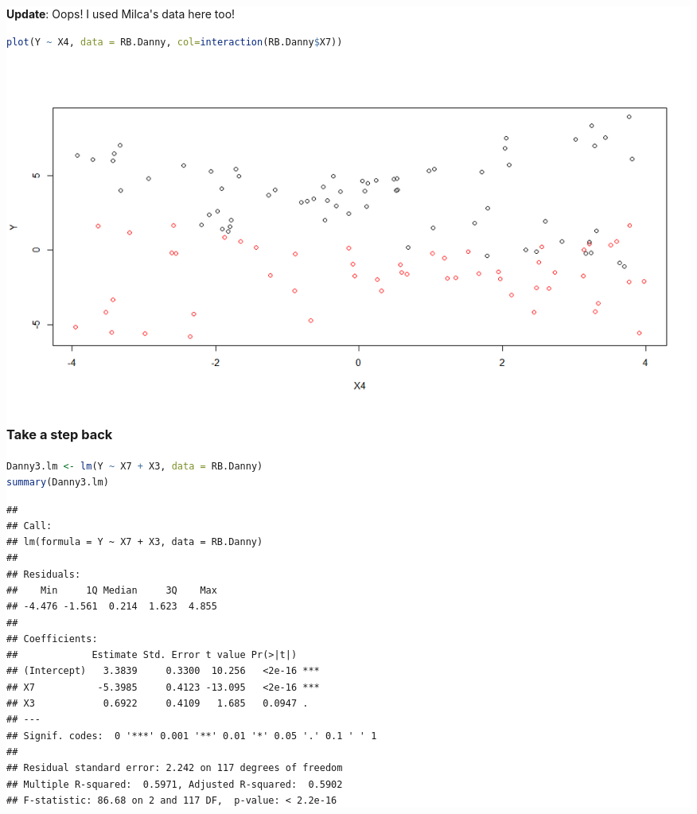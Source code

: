 **Update**: Oops! I used Milca's data here too!


```r
plot(Y ~ X4, data = RB.Danny, col=interaction(RB.Danny$X7))
```

![](RegressionBattleship_Peers_files/figure-html/unnamed-chunk-7-1.png)

### Take a step back


```r
Danny3.lm <- lm(Y ~ X7 + X3, data = RB.Danny)
summary(Danny3.lm)
```

```
## 
## Call:
## lm(formula = Y ~ X7 + X3, data = RB.Danny)
## 
## Residuals:
##    Min     1Q Median     3Q    Max 
## -4.476 -1.561  0.214  1.623  4.855 
## 
## Coefficients:
##             Estimate Std. Error t value Pr(>|t|)    
## (Intercept)   3.3839     0.3300  10.256   <2e-16 ***
## X7           -5.3985     0.4123 -13.095   <2e-16 ***
## X3            0.6922     0.4109   1.685   0.0947 .  
## ---
## Signif. codes:  0 '***' 0.001 '**' 0.01 '*' 0.05 '.' 0.1 ' ' 1
## 
## Residual standard error: 2.242 on 117 degrees of freedom
## Multiple R-squared:  0.5971,	Adjusted R-squared:  0.5902 
## F-statistic: 86.68 on 2 and 117 DF,  p-value: < 2.2e-16
```
